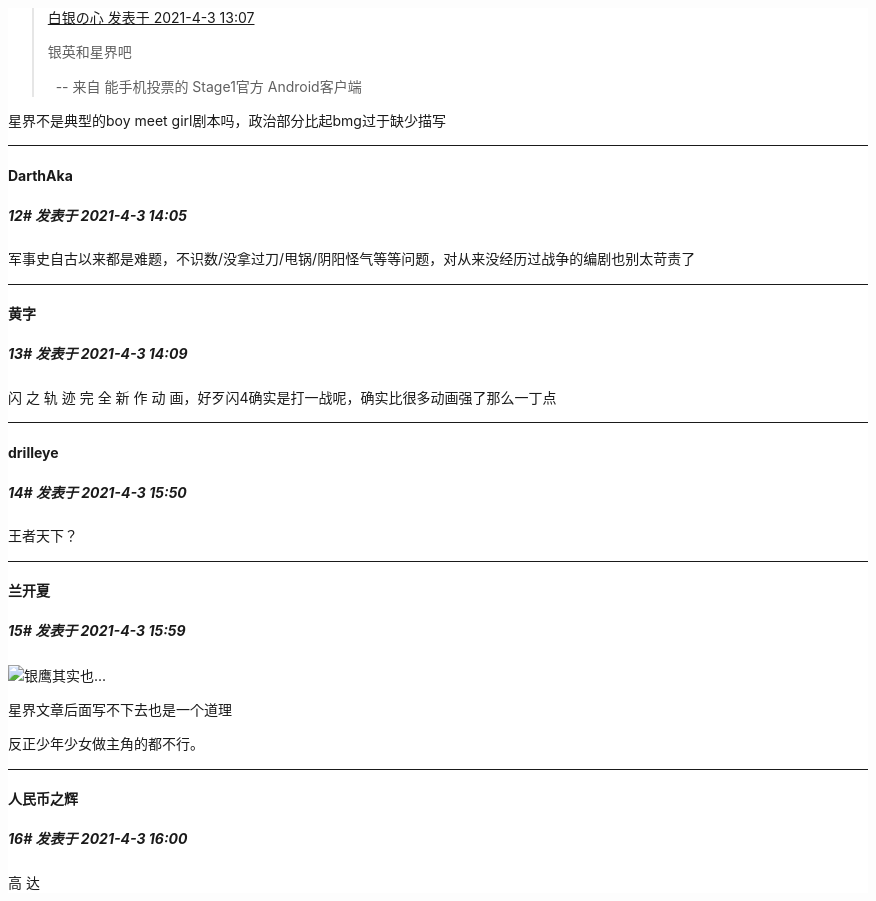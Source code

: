 
<blockquote><a href="httphttps://bbs.saraba1st.com/2b/forum.php?mod=redirect&amp;goto=findpost&amp;pid=50819638&amp;ptid=1996935" target="_blank">白银の心 发表于 2021-4-3 13:07</a>

银英和星界吧


  -- 来自 能手机投票的 Stage1官方 Android客户端</blockquote>
星界不是典型的boy meet girl剧本吗，政治部分比起bmg过于缺少描写


*****

####  DarthAka  
##### 12#       发表于 2021-4-3 14:05


军事史自古以来都是难题，不识数/没拿过刀/甩锅/阴阳怪气等等问题，对从来没经历过战争的编剧也别太苛责了


*****

####  黄字  
##### 13#       发表于 2021-4-3 14:09


闪 之 轨 迹 完 全 新 作 动 画，好歹闪4确实是打一战呢，确实比很多动画强了那么一丁点


*****

####  drilleye  
##### 14#       发表于 2021-4-3 15:50


王者天下？


*****

####  兰开夏  
##### 15#       发表于 2021-4-3 15:59


<img src="https://static.saraba1st.com/image/smiley/face2017/001.png" referrerpolicy="no-referrer">银鹰其实也...


星界文章后面写不下去也是一个道理


反正少年少女做主角的都不行。


*****

####  人民币之辉  
##### 16#       发表于 2021-4-3 16:00


 高 达 
